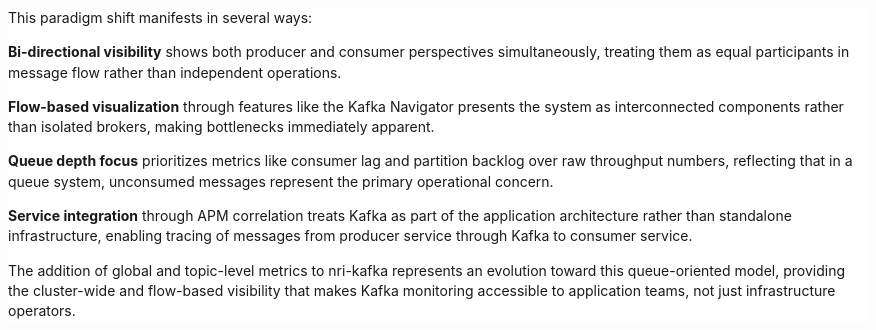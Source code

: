 This paradigm shift manifests in several ways:

**Bi-directional visibility** shows both producer and consumer perspectives simultaneously, treating them as equal participants in message flow rather than independent operations.

**Flow-based visualization** through features like the Kafka Navigator presents the system as interconnected components rather than isolated brokers, making bottlenecks immediately apparent.

**Queue depth focus** prioritizes metrics like consumer lag and partition backlog over raw throughput numbers, reflecting that in a queue system, unconsumed messages represent the primary operational concern.

**Service integration** through APM correlation treats Kafka as part of the application architecture rather than standalone infrastructure, enabling tracing of messages from producer service through Kafka to consumer service.

The addition of global and topic-level metrics to nri-kafka represents an evolution toward this queue-oriented model, providing the cluster-wide and flow-based visibility that makes Kafka monitoring accessible to application teams, not just infrastructure operators.

